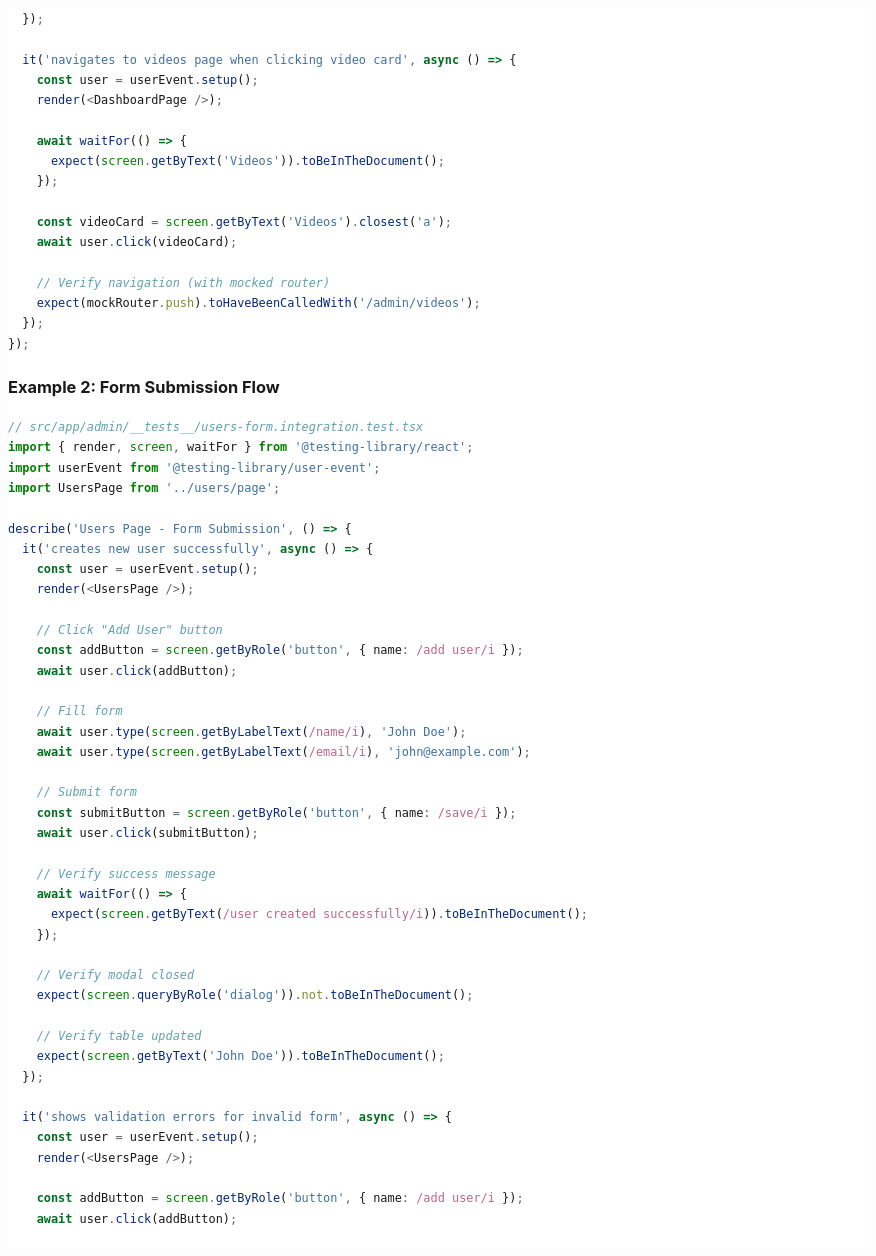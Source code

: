 ```typescript
  });

  it('navigates to videos page when clicking video card', async () => {
    const user = userEvent.setup();
    render(<DashboardPage />);
    
    await waitFor(() => {
      expect(screen.getByText('Videos')).toBeInTheDocument();
    });
    
    const videoCard = screen.getByText('Videos').closest('a');
    await user.click(videoCard);
    
    // Verify navigation (with mocked router)
    expect(mockRouter.push).toHaveBeenCalledWith('/admin/videos');
  });
});
```

### Example 2: Form Submission Flow

```typescript
// src/app/admin/__tests__/users-form.integration.test.tsx
import { render, screen, waitFor } from '@testing-library/react';
import userEvent from '@testing-library/user-event';
import UsersPage from '../users/page';

describe('Users Page - Form Submission', () => {
  it('creates new user successfully', async () => {
    const user = userEvent.setup();
    render(<UsersPage />);
    
    // Click "Add User" button
    const addButton = screen.getByRole('button', { name: /add user/i });
    await user.click(addButton);
    
    // Fill form
    await user.type(screen.getByLabelText(/name/i), 'John Doe');
    await user.type(screen.getByLabelText(/email/i), 'john@example.com');
    
    // Submit form
    const submitButton = screen.getByRole('button', { name: /save/i });
    await user.click(submitButton);
    
    // Verify success message
    await waitFor(() => {
      expect(screen.getByText(/user created successfully/i)).toBeInTheDocument();
    });
    
    // Verify modal closed
    expect(screen.queryByRole('dialog')).not.toBeInTheDocument();
    
    // Verify table updated
    expect(screen.getByText('John Doe')).toBeInTheDocument();
  });

  it('shows validation errors for invalid form', async () => {
    const user = userEvent.setup();
    render(<UsersPage />);
    
    const addButton = screen.getByRole('button', { name: /add user/i });
    await user.click(addButton);
    
```